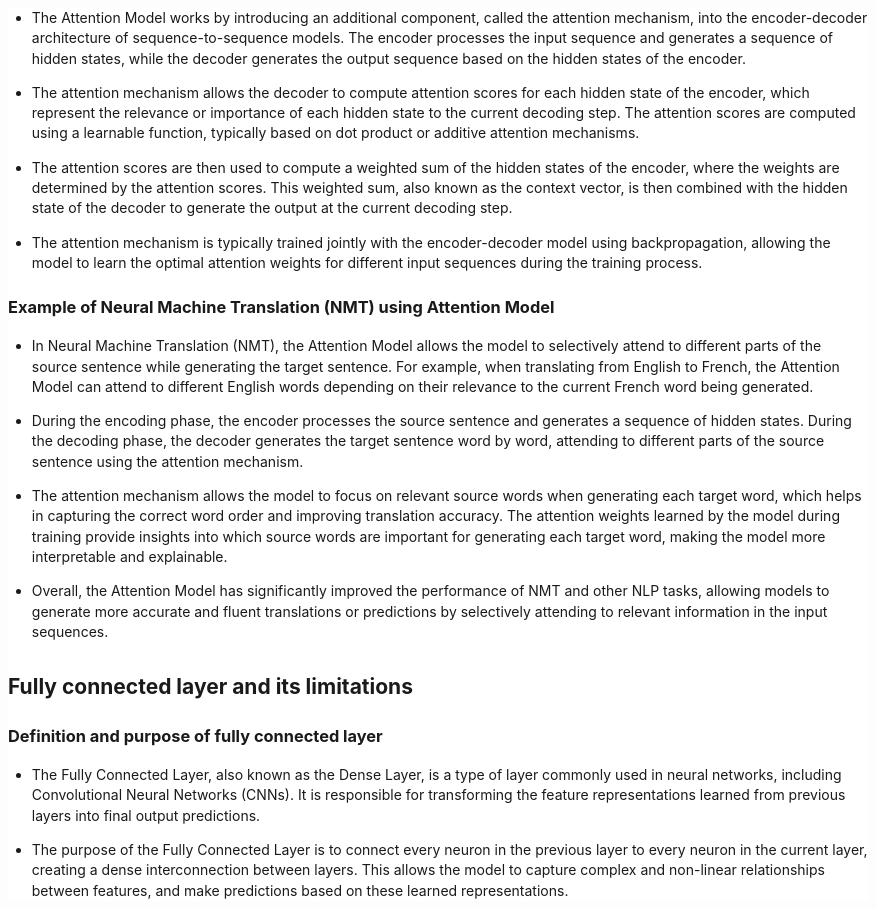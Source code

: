 * The Attention Model works by introducing an additional component, called the attention mechanism, into the encoder-decoder architecture of sequence-to-sequence models. The encoder processes the input sequence and generates a sequence of hidden states, while the decoder generates the output sequence based on the hidden states of the encoder.
    
* The attention mechanism allows the decoder to compute attention scores for each hidden state of the encoder, which represent the relevance or importance of each hidden state to the current decoding step. The attention scores are computed using a learnable function, typically based on dot product or additive attention mechanisms.
    
* The attention scores are then used to compute a weighted sum of the hidden states of the encoder, where the weights are determined by the attention scores. This weighted sum, also known as the context vector, is then combined with the hidden state of the decoder to generate the output at the current decoding step.
    
* The attention mechanism is typically trained jointly with the encoder-decoder model using backpropagation, allowing the model to learn the optimal attention weights for different input sequences during the training process.
    

### Example of Neural Machine Translation (NMT) using Attention Model

* In Neural Machine Translation (NMT), the Attention Model allows the model to selectively attend to different parts of the source sentence while generating the target sentence. For example, when translating from English to French, the Attention Model can attend to different English words depending on their relevance to the current French word being generated.
    
* During the encoding phase, the encoder processes the source sentence and generates a sequence of hidden states. During the decoding phase, the decoder generates the target sentence word by word, attending to different parts of the source sentence using the attention mechanism.
    
* The attention mechanism allows the model to focus on relevant source words when generating each target word, which helps in capturing the correct word order and improving translation accuracy. The attention weights learned by the model during training provide insights into which source words are important for generating each target word, making the model more interpretable and explainable.
    
* Overall, the Attention Model has significantly improved the performance of NMT and other NLP tasks, allowing models to generate more accurate and fluent translations or predictions by selectively attending to relevant information in the input sequences.
    

## Fully connected layer and its limitations

### Definition and purpose of fully connected layer

* The Fully Connected Layer, also known as the Dense Layer, is a type of layer commonly used in neural networks, including Convolutional Neural Networks (CNNs). It is responsible for transforming the feature representations learned from previous layers into final output predictions.
    
* The purpose of the Fully Connected Layer is to connect every neuron in the previous layer to every neuron in the current layer, creating a dense interconnection between layers. This allows the model to capture complex and non-linear relationships between features, and make predictions based on these learned representations.
    